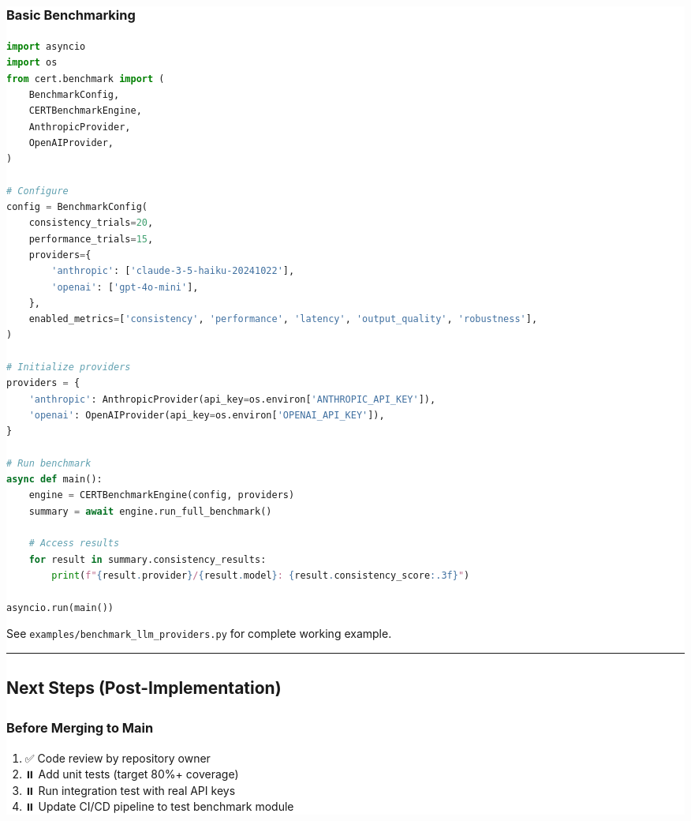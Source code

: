 ### Basic Benchmarking

```python
import asyncio
import os
from cert.benchmark import (
    BenchmarkConfig,
    CERTBenchmarkEngine,
    AnthropicProvider,
    OpenAIProvider,
)

# Configure
config = BenchmarkConfig(
    consistency_trials=20,
    performance_trials=15,
    providers={
        'anthropic': ['claude-3-5-haiku-20241022'],
        'openai': ['gpt-4o-mini'],
    },
    enabled_metrics=['consistency', 'performance', 'latency', 'output_quality', 'robustness'],
)

# Initialize providers
providers = {
    'anthropic': AnthropicProvider(api_key=os.environ['ANTHROPIC_API_KEY']),
    'openai': OpenAIProvider(api_key=os.environ['OPENAI_API_KEY']),
}

# Run benchmark
async def main():
    engine = CERTBenchmarkEngine(config, providers)
    summary = await engine.run_full_benchmark()

    # Access results
    for result in summary.consistency_results:
        print(f"{result.provider}/{result.model}: {result.consistency_score:.3f}")

asyncio.run(main())
```

See `examples/benchmark_llm_providers.py` for complete working example.

---

## Next Steps (Post-Implementation)

### Before Merging to Main
1. ✅ Code review by repository owner
2. ⏸️ Add unit tests (target 80%+ coverage)
3. ⏸️ Run integration test with real API keys
4. ⏸️ Update CI/CD pipeline to test benchmark module
